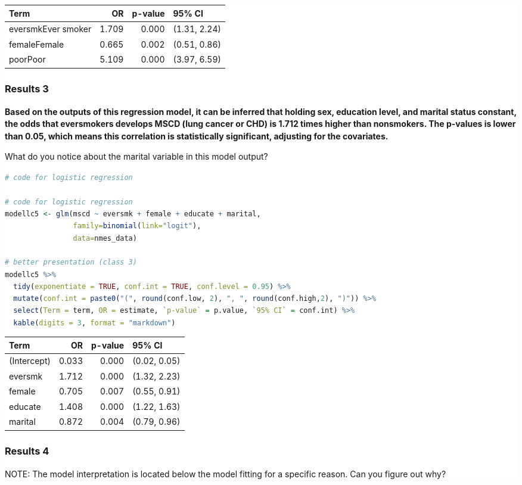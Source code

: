 

|Term               |    OR| p-value|95% CI       |
|:------------------|-----:|-------:|:------------|
|eversmkEver smoker | 1.709|   0.000|(1.31, 2.24) |
|femaleFemale       | 0.665|   0.002|(0.51, 0.86) |
|poorPoor           | 5.109|   0.000|(3.97, 6.59) |

### Results 3


**Based on the outputs of this regression model, it can be inferred that holding sex, education level, and marital status constant, the odds that eversmokers develops MSCD (lung cancer or CHD) is 1.712 times higher than nonsmokers. The p-values is lower than 0.05, which means this correlation is statistically significant, adjusting for the covariates.**




What do you notice about the marital variable in this model output?


``` r
# code for logistic regression

# code for logistic regression
modellc5 <- glm(mscd ~ eversmk + female + educate + marital,
                family=binomial(link="logit"),
                data=nmes_data)

# better presentation (class 3)
modellc5 %>%
  tidy(exponentiate = TRUE, conf.int = TRUE, conf.level = 0.95) %>%
  mutate(conf.int = paste0("(", round(conf.low, 2), ", ", round(conf.high,2), ")")) %>%
  select(Term = term, OR = estimate, `p-value` = p.value, `95% CI` = conf.int) %>%
  kable(digits = 3, format = "markdown")
```



|Term        |    OR| p-value|95% CI       |
|:-----------|-----:|-------:|:------------|
|(Intercept) | 0.033|   0.000|(0.02, 0.05) |
|eversmk     | 1.712|   0.000|(1.32, 2.23) |
|female      | 0.705|   0.007|(0.55, 0.91) |
|educate     | 1.408|   0.000|(1.22, 1.63) |
|marital     | 0.872|   0.004|(0.79, 0.96) |

### Results 4

NOTE: The model interpretation is located below the model fitting for a specific reason. Can you figure out why?
